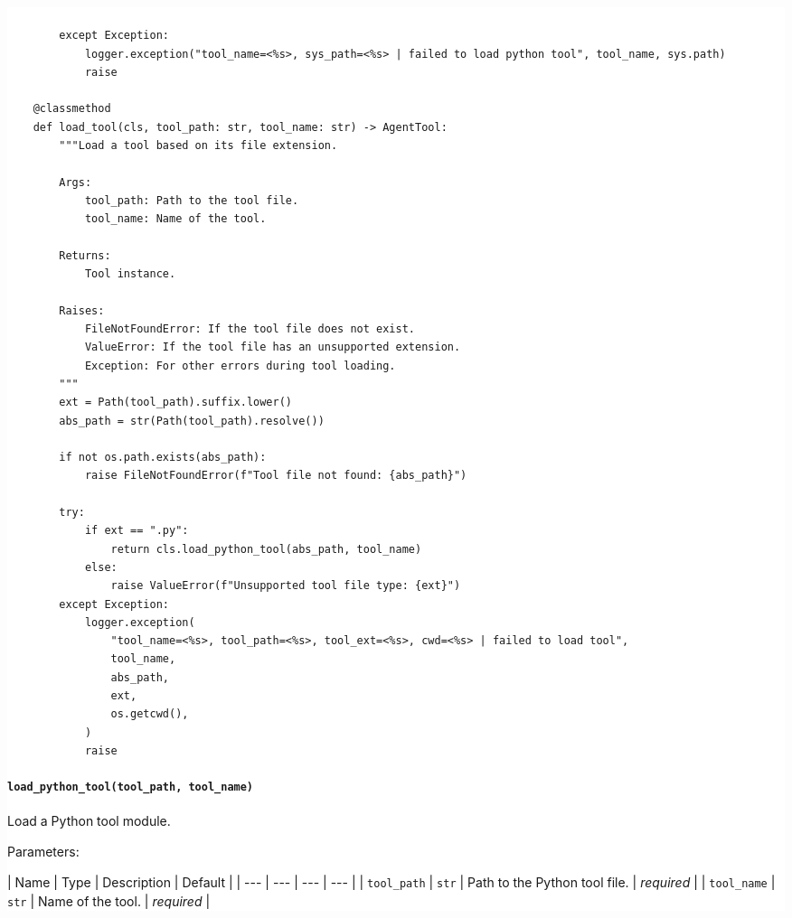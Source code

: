 ```

        except Exception:
            logger.exception("tool_name=<%s>, sys_path=<%s> | failed to load python tool", tool_name, sys.path)
            raise

    @classmethod
    def load_tool(cls, tool_path: str, tool_name: str) -> AgentTool:
        """Load a tool based on its file extension.

        Args:
            tool_path: Path to the tool file.
            tool_name: Name of the tool.

        Returns:
            Tool instance.

        Raises:
            FileNotFoundError: If the tool file does not exist.
            ValueError: If the tool file has an unsupported extension.
            Exception: For other errors during tool loading.
        """
        ext = Path(tool_path).suffix.lower()
        abs_path = str(Path(tool_path).resolve())

        if not os.path.exists(abs_path):
            raise FileNotFoundError(f"Tool file not found: {abs_path}")

        try:
            if ext == ".py":
                return cls.load_python_tool(abs_path, tool_name)
            else:
                raise ValueError(f"Unsupported tool file type: {ext}")
        except Exception:
            logger.exception(
                "tool_name=<%s>, tool_path=<%s>, tool_ext=<%s>, cwd=<%s> | failed to load tool",
                tool_name,
                abs_path,
                ext,
                os.getcwd(),
            )
            raise

```

#### `load_python_tool(tool_path, tool_name)`

Load a Python tool module.

Parameters:

| Name | Type | Description | Default | | --- | --- | --- | --- | | `tool_path` | `str` | Path to the Python tool file. | *required* | | `tool_name` | `str` | Name of the tool. | *required* |
